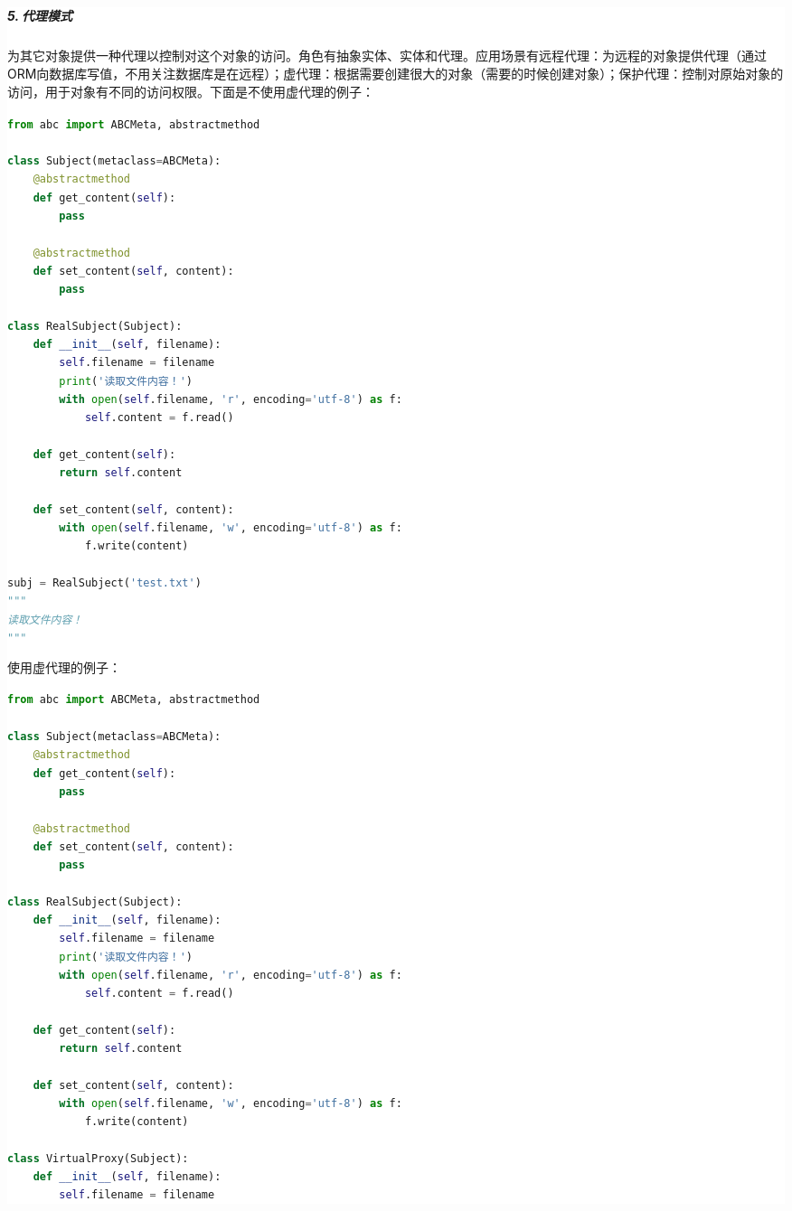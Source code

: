 ##### 5. 代理模式
为其它对象提供一种代理以控制对这个对象的访问。角色有抽象实体、实体和代理。应用场景有远程代理：为远程的对象提供代理（通过ORM向数据库写值，不用关注数据库是在远程）；虚代理：根据需要创建很大的对象（需要的时候创建对象）；保护代理：控制对原始对象的访问，用于对象有不同的访问权限。下面是不使用虚代理的例子：
```python
from abc import ABCMeta, abstractmethod

class Subject(metaclass=ABCMeta):
    @abstractmethod
    def get_content(self):
        pass

    @abstractmethod
    def set_content(self, content):
        pass

class RealSubject(Subject):
    def __init__(self, filename):
        self.filename = filename
        print('读取文件内容！')
        with open(self.filename, 'r', encoding='utf-8') as f:
            self.content = f.read()

    def get_content(self):
        return self.content

    def set_content(self, content):
        with open(self.filename, 'w', encoding='utf-8') as f:
            f.write(content)

subj = RealSubject('test.txt')
"""
读取文件内容！
"""
```
使用虚代理的例子：
```python
from abc import ABCMeta, abstractmethod

class Subject(metaclass=ABCMeta):
    @abstractmethod
    def get_content(self):
        pass

    @abstractmethod
    def set_content(self, content):
        pass

class RealSubject(Subject):
    def __init__(self, filename):
        self.filename = filename
        print('读取文件内容！')
        with open(self.filename, 'r', encoding='utf-8') as f:
            self.content = f.read()

    def get_content(self):
        return self.content

    def set_content(self, content):
        with open(self.filename, 'w', encoding='utf-8') as f:
            f.write(content)

class VirtualProxy(Subject):
    def __init__(self, filename):
        self.filename = filename
```
